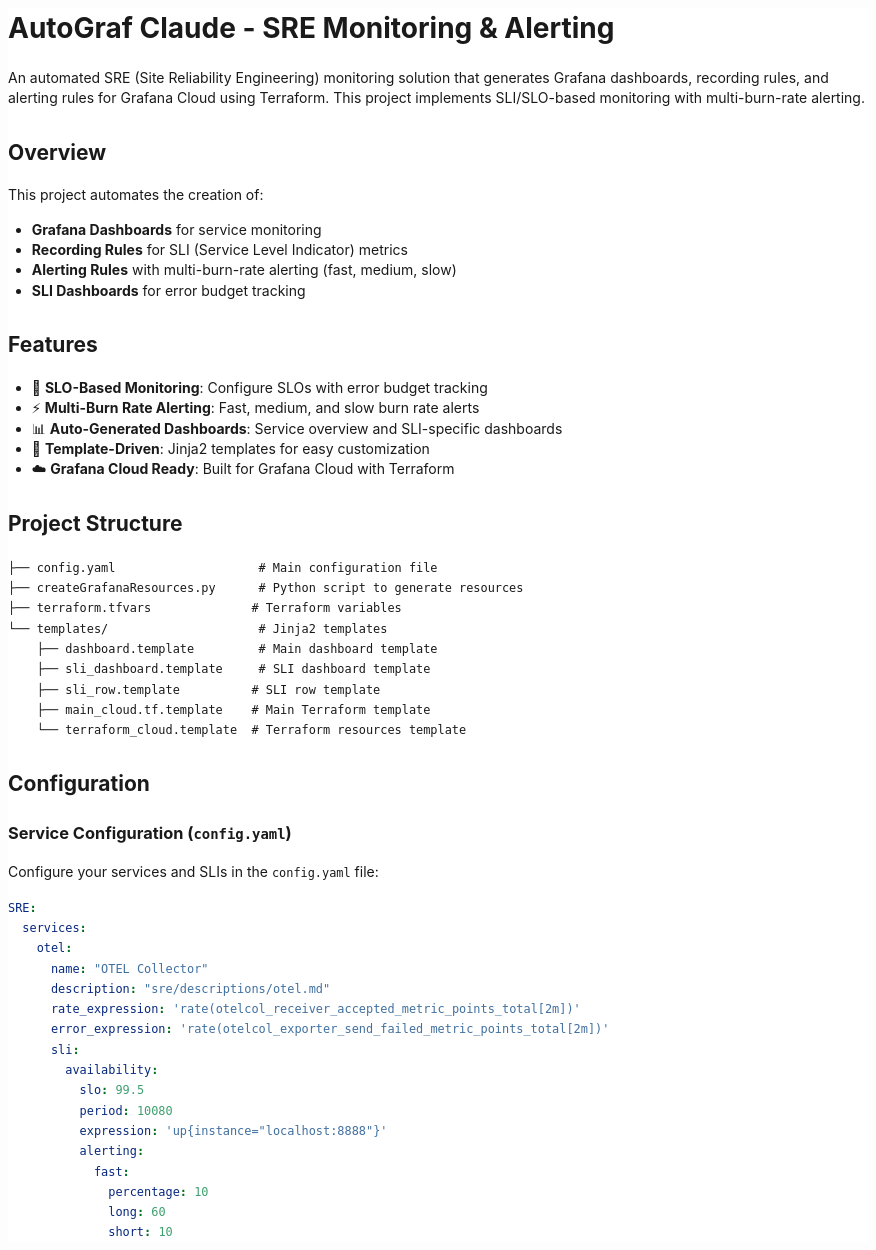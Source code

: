 # AutoGraf Claude - SRE Monitoring & Alerting

An automated SRE (Site Reliability Engineering) monitoring solution that generates Grafana dashboards, recording rules, and alerting rules for Grafana Cloud using Terraform. This project implements SLI/SLO-based monitoring with multi-burn-rate alerting.

## Overview

This project automates the creation of:
- **Grafana Dashboards** for service monitoring
- **Recording Rules** for SLI (Service Level Indicator) metrics
- **Alerting Rules** with multi-burn-rate alerting (fast, medium, slow)
- **SLI Dashboards** for error budget tracking

## Features

- 🎯 **SLO-Based Monitoring**: Configure SLOs with error budget tracking
- ⚡ **Multi-Burn Rate Alerting**: Fast, medium, and slow burn rate alerts
- 📊 **Auto-Generated Dashboards**: Service overview and SLI-specific dashboards
- 🔄 **Template-Driven**: Jinja2 templates for easy customization
- ☁️ **Grafana Cloud Ready**: Built for Grafana Cloud with Terraform

## Project Structure

```
├── config.yaml                    # Main configuration file
├── createGrafanaResources.py      # Python script to generate resources
├── terraform.tfvars              # Terraform variables
└── templates/                     # Jinja2 templates
    ├── dashboard.template         # Main dashboard template
    ├── sli_dashboard.template     # SLI dashboard template
    ├── sli_row.template          # SLI row template
    ├── main_cloud.tf.template    # Main Terraform template
    └── terraform_cloud.template  # Terraform resources template
```

## Configuration

### Service Configuration (`config.yaml`)

Configure your services and SLIs in the `config.yaml` file:

```yaml
SRE:
  services:
    otel:
      name: "OTEL Collector"
      description: "sre/descriptions/otel.md"
      rate_expression: 'rate(otelcol_receiver_accepted_metric_points_total[2m])'
      error_expression: 'rate(otelcol_exporter_send_failed_metric_points_total[2m])'
      sli:
        availability:
          slo: 99.5
          period: 10080
          expression: 'up{instance="localhost:8888"}'
          alerting:
            fast:
              percentage: 10
              long: 60
              short: 10
```
